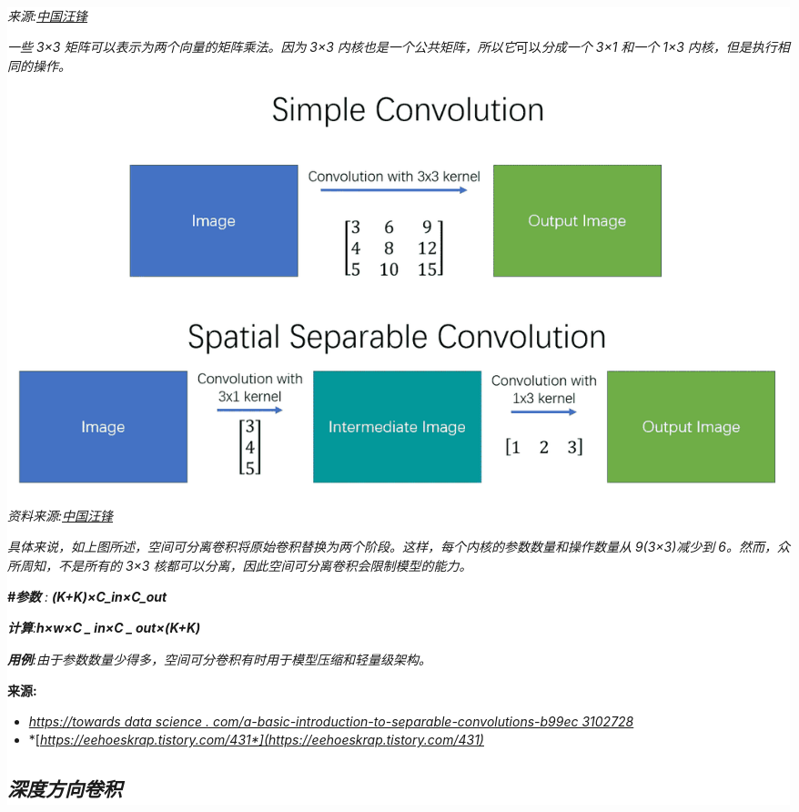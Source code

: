 *来源:[中国汪锋](https://towardsdatascience.com/a-basic-introduction-to-separable-convolutions-b99ec3102728)*

*一些 3×3 矩阵可以表示为两个向量的矩阵乘法。因为 3×3 内核也是一个公共矩阵，所以它*可以*分成一个 3×1 和一个 1×3 内核，但是执行相同的操作。*

*![](img/65d3f117e6af9f4cdf1028b47a84acfa.png)*

*资料来源:[中国汪锋](https://towardsdatascience.com/a-basic-introduction-to-separable-convolutions-b99ec3102728)*

*具体来说，如上图所述，空间可分离卷积将原始卷积替换为两个阶段。这样，每个内核的参数数量和操作数量从 9(3×3)减少到 6。然而，众所周知，不是所有的 3×3 核都可以分离，因此空间可分离卷积会限制模型的能力。*

***#参数** : **(K+K)×C_in×C_out***

***计算**:**h×w×C _ in×C _ out×(K+K)***

***用例**:由于参数数量少得多，空间可分卷积有时用于模型压缩和轻量级架构。*

**来源:**

*   *[*https://towards data science . com/a-basic-introduction-to-separable-convolutions-b99ec 3102728*](https://towardsdatascience.com/a-basic-introduction-to-separable-convolutions-b99ec3102728)*
*   *[*https://eehoeskrap.tistory.com/431*](https://eehoeskrap.tistory.com/431)*

## *深度方向卷积*
